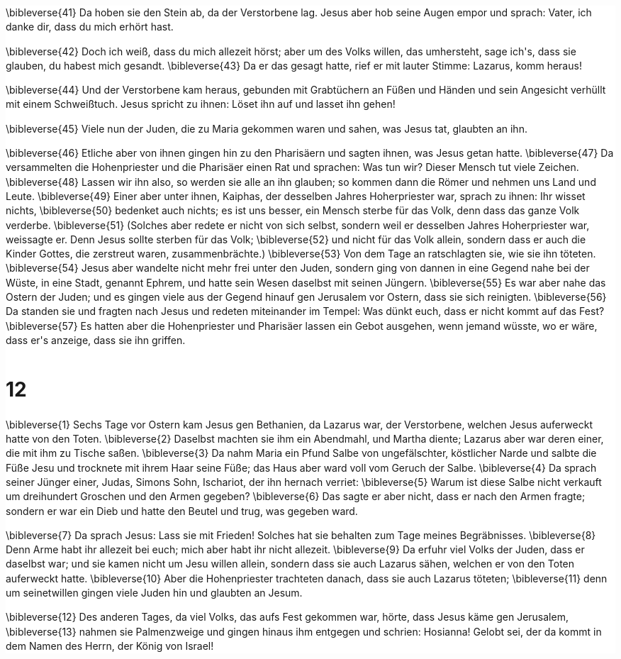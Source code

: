 \bibleverse{41} Da hoben sie den Stein ab, da der Verstorbene lag. Jesus aber hob seine Augen empor und sprach: Vater, ich danke dir, dass du mich erhört hast. 

\bibleverse{42} Doch ich weiß, dass du mich allezeit hörst; aber um des Volks willen, das umhersteht, sage ich's, dass sie glauben, du habest mich gesandt. \bibleverse{43} Da er das gesagt hatte, rief er mit lauter Stimme: Lazarus, komm heraus! 

\bibleverse{44} Und der Verstorbene kam heraus, gebunden mit Grabtüchern an Füßen und Händen und sein Angesicht verhüllt mit einem Schweißtuch. Jesus spricht zu ihnen: Löset ihn auf und lasset ihn gehen! 

\bibleverse{45} Viele nun der Juden, die zu Maria gekommen waren und sahen, was Jesus tat, glaubten an ihn. 

\bibleverse{46} Etliche aber von ihnen gingen hin zu den Pharisäern und sagten ihnen, was Jesus getan hatte. \bibleverse{47} Da versammelten die Hohenpriester und die Pharisäer einen Rat und sprachen: Was tun wir? Dieser Mensch tut viele Zeichen. \bibleverse{48} Lassen wir ihn also, so werden sie alle an ihn glauben; so kommen dann die Römer und nehmen uns Land und Leute. \bibleverse{49} Einer aber unter ihnen, Kaiphas, der desselben Jahres Hoherpriester war, sprach zu ihnen: Ihr wisset nichts, \bibleverse{50} bedenket auch nichts; es ist uns besser, ein Mensch sterbe für das Volk, denn dass das ganze Volk verderbe. \bibleverse{51} (Solches aber redete er nicht von sich selbst, sondern weil er desselben Jahres Hoherpriester war, weissagte er. Denn Jesus sollte sterben für das Volk; \bibleverse{52} und nicht für das Volk allein, sondern dass er auch die Kinder Gottes, die zerstreut waren, zusammenbrächte.) \bibleverse{53} Von dem Tage an ratschlagten sie, wie sie ihn töteten. \bibleverse{54} Jesus aber wandelte nicht mehr frei unter den Juden, sondern ging von dannen in eine Gegend nahe bei der Wüste, in eine Stadt, genannt Ephrem, und hatte sein Wesen daselbst mit seinen Jüngern. \bibleverse{55} Es war aber nahe das Ostern der Juden; und es gingen viele aus der Gegend hinauf gen Jerusalem vor Ostern, dass sie sich reinigten. \bibleverse{56} Da standen sie und fragten nach Jesus und redeten miteinander im Tempel: Was dünkt euch, dass er nicht kommt auf das Fest? \bibleverse{57} Es hatten aber die Hohenpriester und Pharisäer lassen ein Gebot ausgehen, wenn jemand wüsste, wo er wäre, dass er's anzeige, dass sie ihn griffen.

# 12
\bibleverse{1} Sechs Tage vor Ostern kam Jesus gen Bethanien, da Lazarus war, der Verstorbene, welchen Jesus auferweckt hatte von den Toten. \bibleverse{2} Daselbst machten sie ihm ein Abendmahl, und Martha diente; Lazarus aber war deren einer, die mit ihm zu Tische saßen. \bibleverse{3} Da nahm Maria ein Pfund Salbe von ungefälschter, köstlicher Narde und salbte die Füße Jesu und trocknete mit ihrem Haar seine Füße; das Haus aber ward voll vom Geruch der Salbe. \bibleverse{4} Da sprach seiner Jünger einer, Judas, Simons Sohn, Ischariot, der ihn hernach verriet: \bibleverse{5} Warum ist diese Salbe nicht verkauft um dreihundert Groschen und den Armen gegeben? \bibleverse{6} Das sagte er aber nicht, dass er nach den Armen fragte; sondern er war ein Dieb und hatte den Beutel und trug, was gegeben ward. 

\bibleverse{7} Da sprach Jesus: Lass sie mit Frieden! Solches hat sie behalten zum Tage meines Begräbnisses. \bibleverse{8} Denn Arme habt ihr allezeit bei euch; mich aber habt ihr nicht allezeit. \bibleverse{9} Da erfuhr viel Volks der Juden, dass er daselbst war; und sie kamen nicht um Jesu willen allein, sondern dass sie auch Lazarus sähen, welchen er von den Toten auferweckt hatte. \bibleverse{10} Aber die Hohenpriester trachteten danach, dass sie auch Lazarus töteten; \bibleverse{11} denn um seinetwillen gingen viele Juden hin und glaubten an Jesum. 

\bibleverse{12} Des anderen Tages, da viel Volks, das aufs Fest gekommen war, hörte, dass Jesus käme gen Jerusalem, \bibleverse{13} nahmen sie Palmenzweige und gingen hinaus ihm entgegen und schrien: Hosianna! Gelobt sei, der da kommt in dem Namen des Herrn, der König von Israel! 
